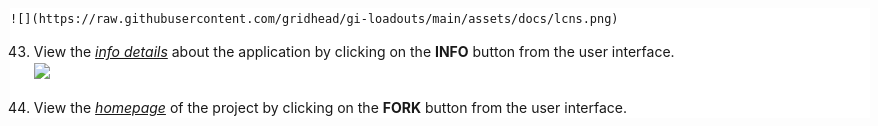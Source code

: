     ![](https://raw.githubusercontent.com/gridhead/gi-loadouts/main/assets/docs/lcns.png)

43. View the 
    [*info details*](https://raw.githubusercontent.com/gridhead/gi-loadouts/main/assets/docs/info.png) 
    about the application by clicking on the **INFO** button from the user 
    interface.  
    ![](https://raw.githubusercontent.com/gridhead/gi-loadouts/main/assets/docs/info.png)

44. View the [*homepage*](https://github.com/gridhead/gi-loadouts/) of the 
    project by clicking on the **FORK** button from the user interface.  